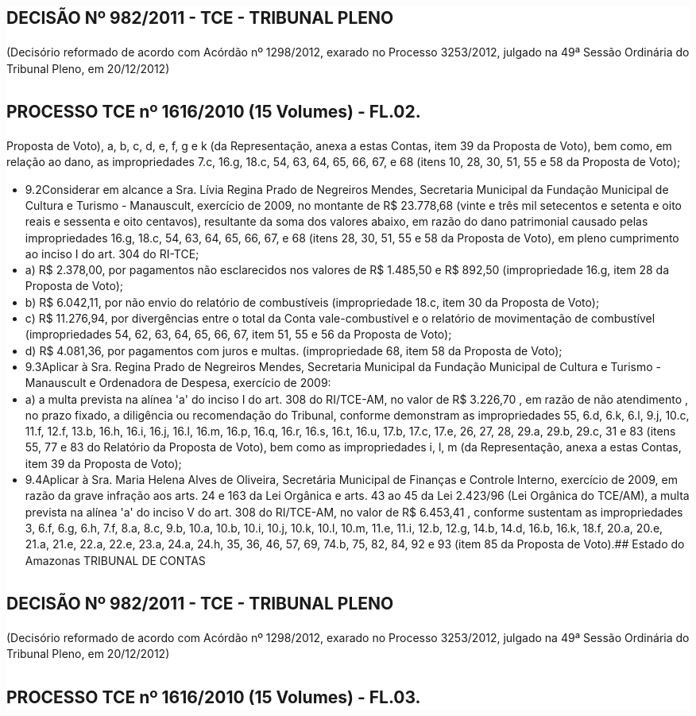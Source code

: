 ## DECISÃO Nº 982/2011 - TCE - TRIBUNAL PLENO

(Decisório reformado de acordo com Acórdão nº 1298/2012, exarado no Processo 3253/2012, julgado na 49ª Sessão Ordinária do Tribunal Pleno, em 20/12/2012)

## PROCESSO TCE nº 1616/2010 (15 Volumes) - FL.02.

Proposta de Voto), a, b, c, d, e, f, g e k (da Representação, anexa a estas Contas, item 39 da Proposta de Voto), bem como, em relação ao dano, as impropriedades 7.c, 16.g, 18.c, 54, 63, 64, 65, 66, 67, e 68 (itens 10, 28, 30, 51, 55 e 58 da Proposta de Voto);

- 9.2Considerar  em alcance a  Sra.  Lívia  Regina  Prado  de  Negreiros  Mendes, Secretaria Municipal da Fundação  Municipal  de Cultura e Turismo  - Manauscult, exercício de 2009, no montante de R$ 23.778,68 (vinte e três mil setecentos e setenta e oito reais e sessenta e oito centavos), resultante da soma dos valores abaixo, em razão do dano patrimonial causado pelas  impropriedades  16.g,  18.c,  54,  63,  64,  65,  66,  67,  e  68  (itens  28,  30,  51,  55  e  58  da Proposta de Voto), em pleno cumprimento ao inciso I  do art. 304 do RI-TCE;
- a) R$ 2.378,00, por pagamentos não esclarecidos nos valores de R$ 1.485,50 e R$ 892,50 (impropriedade 16.g, item 28 da Proposta de Voto);
- b) R$ 6.042,11, por não envio do relatório de combustíveis (impropriedade 18.c, item 30 da Proposta de Voto);
- c)  R$  11.276,94,  por  divergências  entre  o  total  da  Conta  vale-combustível  e  o relatório de movimentação de combustível (impropriedades 54, 62, 63, 64, 65, 66, 67, item 51, 55 e 56 da Proposta de Voto);
- d) R$ 4.081,36, por pagamentos com juros e multas. (impropriedade 68, item 58 da Proposta de Voto);
- 9.3Aplicar  à  Sra.  Regina  Prado  de  Negreiros  Mendes,  Secretaria  Municipal  da Fundação Municipal de Cultura e Turismo - Manauscult e Ordenadora de Despesa, exercício de 2009:
- a) a multa prevista na alínea 'a' do inciso I do art. 308 do RI/TCE-AM, no valor de R$ 3.226,70 , em razão de não atendimento ,  no prazo fixado, a diligência ou recomendação do Tribunal,  conforme  demonstram  as  impropriedades 55,  6.d,  6.k,  6.l,  9.j,  10.c,  11.f,  12.f,  13.b, 16.h, 16.i,  16.j,  16.l,  16.m,  16.p,  16.q,  16.r,  16.s,  16.t,  16.u,  17.b,  17.c,  17.e,  26,  27,  28,  29.a, 29.b,  29.c,  31  e  83  (itens  55,  77  e  83  do  Relatório  da  Proposta  de  Voto),  bem  como  as impropriedades i, l, m (da Representação, anexa a estas Contas, item 39 da Proposta de Voto);
- 9.4Aplicar à Sra. Maria Helena Alves de Oliveira, Secretária Municipal de Finanças e Controle  Interno, exercício de  2009, em razão da grave  infração aos arts. 24 e 163 da Lei Orgânica e arts. 43 ao 45 da Lei 2.423/96 (Lei Orgânica do TCE/AM), a multa prevista na alínea 'a'  do  inciso  V  do  art.  308  do RI/TCE-AM,  no  valor  de  R$ 6.453,41 ,  conforme  sustentam  as impropriedades 3, 6.f, 6.g, 6.h, 7.f, 8.a, 8.c, 9.b, 10.a, 10.b, 10.i, 10.j, 10.k, 10.l, 10.m, 11.e, 11.i, 12.b, 12.g,  14.b, 14.d, 16.b, 16.k, 18.f, 20.a, 20.e, 21.a, 21.e, 22.a, 22.e, 23.a, 24.a, 24.h, 35, 36, 46, 57, 69, 74.b, 75, 82, 84, 92 e 93 (item 85 da Proposta de Voto).## Estado do Amazonas TRIBUNAL DE CONTAS

## DECISÃO Nº 982/2011 - TCE - TRIBUNAL PLENO

(Decisório reformado de acordo com Acórdão nº 1298/2012, exarado no Processo 3253/2012, julgado na 49ª Sessão Ordinária do Tribunal Pleno, em 20/12/2012)

## PROCESSO TCE nº 1616/2010 (15 Volumes) - FL.03.
